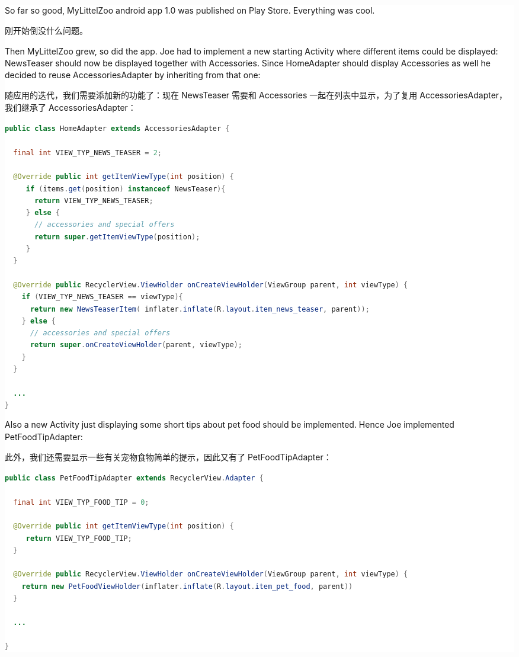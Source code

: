 So far so good, MyLittelZoo android app 1.0 was published on Play Store. Everything was cool.

刚开始倒没什么问题。

Then MyLittelZoo grew, so did the app. Joe had to implement a new starting Activity where different items could be displayed: NewsTeaser should now be displayed together with Accessories. Since HomeAdapter should display Accessories as well he decided to reuse AccessoriesAdapter by inheriting from that one:

随应用的迭代，我们需要添加新的功能了：现在 NewsTeaser 需要和 Accessories 一起在列表中显示，为了复用 
AccessoriesAdapter，我们继承了 AccessoriesAdapter：

```java
public class HomeAdapter extends AccessoriesAdapter {

  final int VIEW_TYP_NEWS_TEASER = 2;

  @Override public int getItemViewType(int position) {
     if (items.get(position) instanceof NewsTeaser){
       return VIEW_TYP_NEWS_TEASER;
     } else {
       // accessories and special offers
       return super.getItemViewType(position);
     }
  }

  @Override public RecyclerView.ViewHolder onCreateViewHolder(ViewGroup parent, int viewType) {
    if (VIEW_TYP_NEWS_TEASER == viewType){
      return new NewsTeaserItem( inflater.inflate(R.layout.item_news_teaser, parent));
    } else {
      // accessories and special offers
      return super.onCreateViewHolder(parent, viewType);
    }
  }

  ...
}
```

Also a new Activity just displaying some short tips about pet food should be implemented. Hence Joe implemented PetFoodTipAdapter:

此外，我们还需要显示一些有关宠物食物简单的提示，因此又有了 PetFoodTipAdapter：

```java
public class PetFoodTipAdapter extends RecyclerView.Adapter {

  final int VIEW_TYP_FOOD_TIP = 0;

  @Override public int getItemViewType(int position) {
     return VIEW_TYP_FOOD_TIP;
  }

  @Override public RecyclerView.ViewHolder onCreateViewHolder(ViewGroup parent, int viewType) {
    return new PetFoodViewHolder(inflater.inflate(R.layout.item_pet_food, parent))
  }

  ...

}
```

